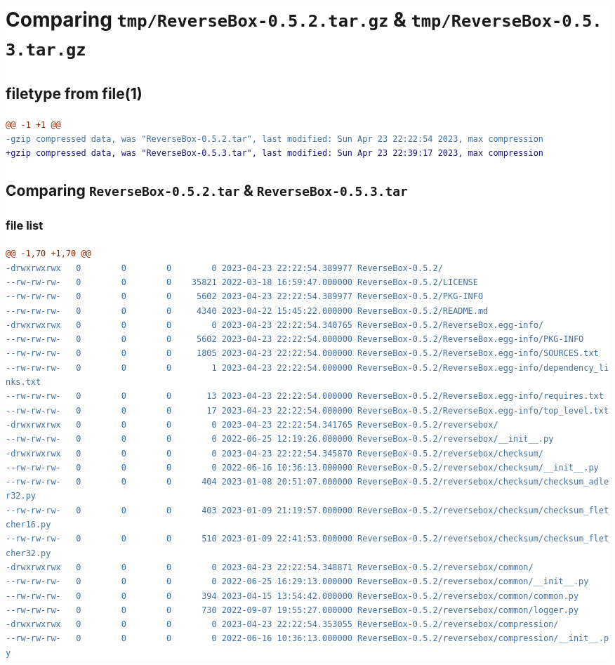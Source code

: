 # Comparing `tmp/ReverseBox-0.5.2.tar.gz` & `tmp/ReverseBox-0.5.3.tar.gz`

## filetype from file(1)

```diff
@@ -1 +1 @@
-gzip compressed data, was "ReverseBox-0.5.2.tar", last modified: Sun Apr 23 22:22:54 2023, max compression
+gzip compressed data, was "ReverseBox-0.5.3.tar", last modified: Sun Apr 23 22:39:17 2023, max compression
```

## Comparing `ReverseBox-0.5.2.tar` & `ReverseBox-0.5.3.tar`

### file list

```diff
@@ -1,70 +1,70 @@
-drwxrwxrwx   0        0        0        0 2023-04-23 22:22:54.389977 ReverseBox-0.5.2/
--rw-rw-rw-   0        0        0    35821 2022-03-18 16:59:47.000000 ReverseBox-0.5.2/LICENSE
--rw-rw-rw-   0        0        0     5602 2023-04-23 22:22:54.389977 ReverseBox-0.5.2/PKG-INFO
--rw-rw-rw-   0        0        0     4340 2023-04-22 15:45:22.000000 ReverseBox-0.5.2/README.md
-drwxrwxrwx   0        0        0        0 2023-04-23 22:22:54.340765 ReverseBox-0.5.2/ReverseBox.egg-info/
--rw-rw-rw-   0        0        0     5602 2023-04-23 22:22:54.000000 ReverseBox-0.5.2/ReverseBox.egg-info/PKG-INFO
--rw-rw-rw-   0        0        0     1805 2023-04-23 22:22:54.000000 ReverseBox-0.5.2/ReverseBox.egg-info/SOURCES.txt
--rw-rw-rw-   0        0        0        1 2023-04-23 22:22:54.000000 ReverseBox-0.5.2/ReverseBox.egg-info/dependency_links.txt
--rw-rw-rw-   0        0        0       13 2023-04-23 22:22:54.000000 ReverseBox-0.5.2/ReverseBox.egg-info/requires.txt
--rw-rw-rw-   0        0        0       17 2023-04-23 22:22:54.000000 ReverseBox-0.5.2/ReverseBox.egg-info/top_level.txt
-drwxrwxrwx   0        0        0        0 2023-04-23 22:22:54.341765 ReverseBox-0.5.2/reversebox/
--rw-rw-rw-   0        0        0        0 2022-06-25 12:19:26.000000 ReverseBox-0.5.2/reversebox/__init__.py
-drwxrwxrwx   0        0        0        0 2023-04-23 22:22:54.345870 ReverseBox-0.5.2/reversebox/checksum/
--rw-rw-rw-   0        0        0        0 2022-06-16 10:36:13.000000 ReverseBox-0.5.2/reversebox/checksum/__init__.py
--rw-rw-rw-   0        0        0      404 2023-01-08 20:51:07.000000 ReverseBox-0.5.2/reversebox/checksum/checksum_adler32.py
--rw-rw-rw-   0        0        0      403 2023-01-09 21:19:57.000000 ReverseBox-0.5.2/reversebox/checksum/checksum_fletcher16.py
--rw-rw-rw-   0        0        0      510 2023-01-09 22:41:53.000000 ReverseBox-0.5.2/reversebox/checksum/checksum_fletcher32.py
-drwxrwxrwx   0        0        0        0 2023-04-23 22:22:54.348871 ReverseBox-0.5.2/reversebox/common/
--rw-rw-rw-   0        0        0        0 2022-06-25 16:29:13.000000 ReverseBox-0.5.2/reversebox/common/__init__.py
--rw-rw-rw-   0        0        0      394 2023-04-15 13:54:42.000000 ReverseBox-0.5.2/reversebox/common/common.py
--rw-rw-rw-   0        0        0      730 2022-09-07 19:55:27.000000 ReverseBox-0.5.2/reversebox/common/logger.py
-drwxrwxrwx   0        0        0        0 2023-04-23 22:22:54.353055 ReverseBox-0.5.2/reversebox/compression/
--rw-rw-rw-   0        0        0        0 2022-06-16 10:36:13.000000 ReverseBox-0.5.2/reversebox/compression/__init__.py
```